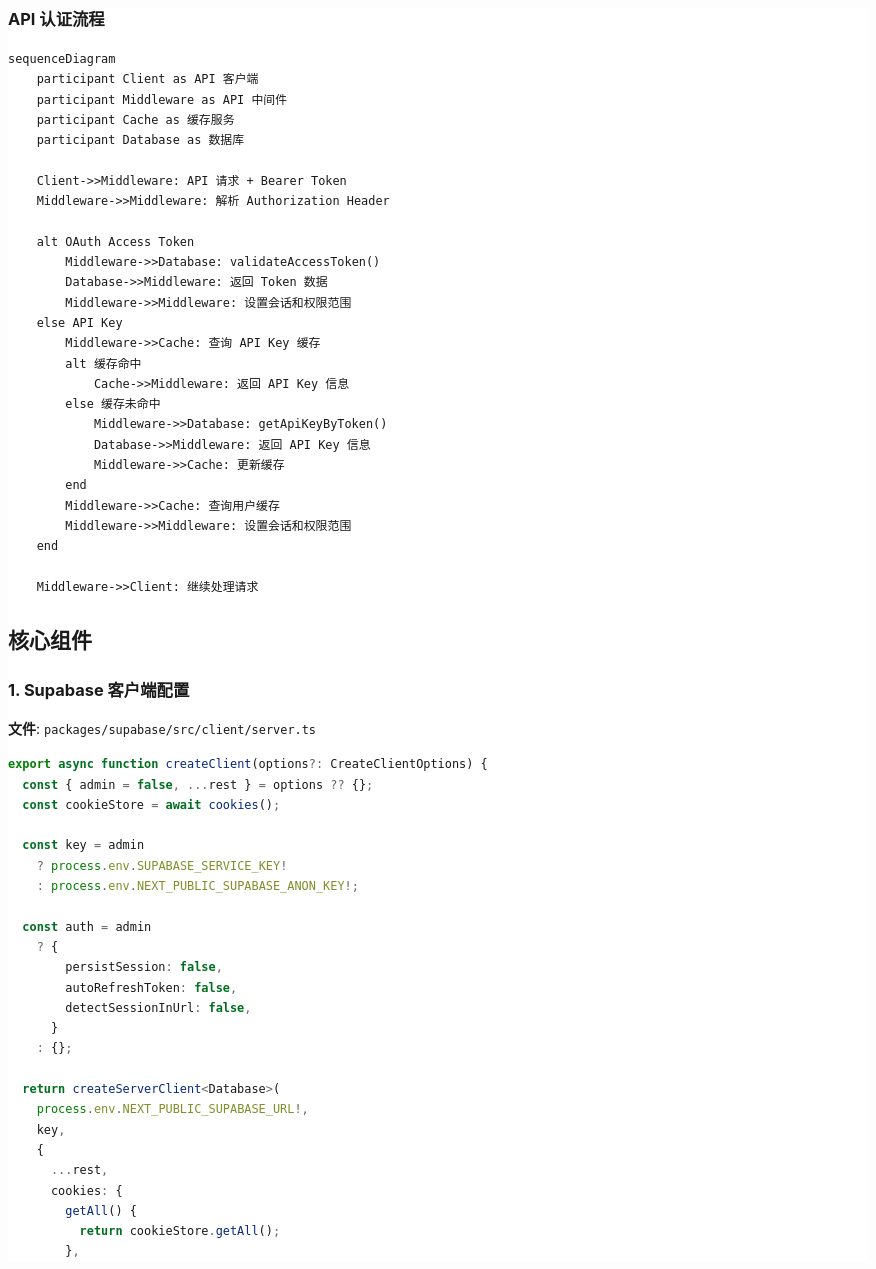 ### API 认证流程

```mermaid
sequenceDiagram
    participant Client as API 客户端
    participant Middleware as API 中间件
    participant Cache as 缓存服务
    participant Database as 数据库

    Client->>Middleware: API 请求 + Bearer Token
    Middleware->>Middleware: 解析 Authorization Header
    
    alt OAuth Access Token
        Middleware->>Database: validateAccessToken()
        Database->>Middleware: 返回 Token 数据
        Middleware->>Middleware: 设置会话和权限范围
    else API Key
        Middleware->>Cache: 查询 API Key 缓存
        alt 缓存命中
            Cache->>Middleware: 返回 API Key 信息
        else 缓存未命中
            Middleware->>Database: getApiKeyByToken()
            Database->>Middleware: 返回 API Key 信息
            Middleware->>Cache: 更新缓存
        end
        Middleware->>Cache: 查询用户缓存
        Middleware->>Middleware: 设置会话和权限范围
    end
    
    Middleware->>Client: 继续处理请求
```

## 核心组件

### 1. Supabase 客户端配置

**文件**: `packages/supabase/src/client/server.ts`

```typescript
export async function createClient(options?: CreateClientOptions) {
  const { admin = false, ...rest } = options ?? {};
  const cookieStore = await cookies();

  const key = admin
    ? process.env.SUPABASE_SERVICE_KEY!
    : process.env.NEXT_PUBLIC_SUPABASE_ANON_KEY!;

  const auth = admin
    ? {
        persistSession: false,
        autoRefreshToken: false,
        detectSessionInUrl: false,
      }
    : {};

  return createServerClient<Database>(
    process.env.NEXT_PUBLIC_SUPABASE_URL!,
    key,
    {
      ...rest,
      cookies: {
        getAll() {
          return cookieStore.getAll();
        },
```
